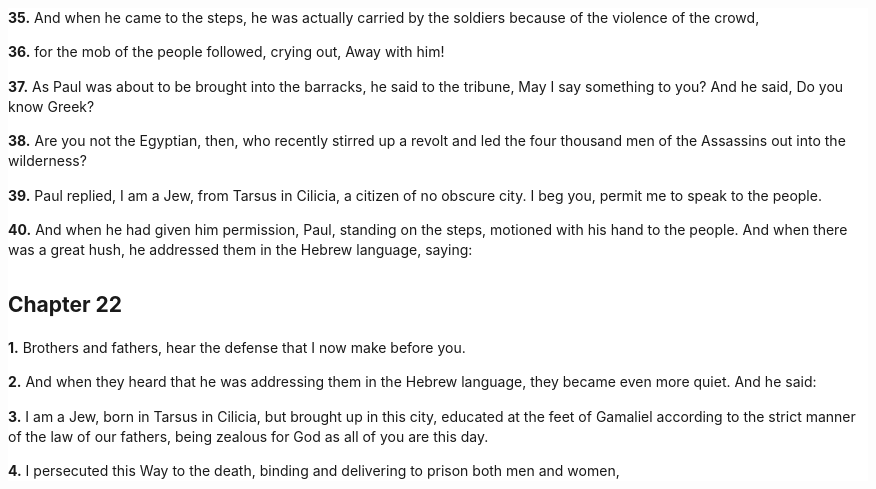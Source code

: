 **35.** And when he came to the steps, he was actually carried by the soldiers because of the violence of the crowd, 

**36.** for the mob of the people followed, crying out, Away with him! 

**37.** As Paul was about to be brought into the barracks, he said to the tribune, May I say something to you? And he said, Do you know Greek? 

**38.** Are you not the Egyptian, then, who recently stirred up a revolt and led the four thousand men of the Assassins out into the wilderness? 

**39.** Paul replied, I am a Jew, from Tarsus in Cilicia, a citizen of no obscure city. I beg you, permit me to speak to the people. 

**40.** And when he had given him permission, Paul, standing on the steps, motioned with his hand to the people. And when there was a great hush, he addressed them in the Hebrew language, saying: 

## Chapter 22

**1.** Brothers and fathers, hear the defense that I now make before you. 

**2.** And when they heard that he was addressing them in the Hebrew language, they became even more quiet. And he said: 

**3.** I am a Jew, born in Tarsus in Cilicia, but brought up in this city, educated at the feet of Gamaliel according to the strict manner of the law of our fathers, being zealous for God as all of you are this day. 

**4.** I persecuted this Way to the death, binding and delivering to prison both men and women, 

